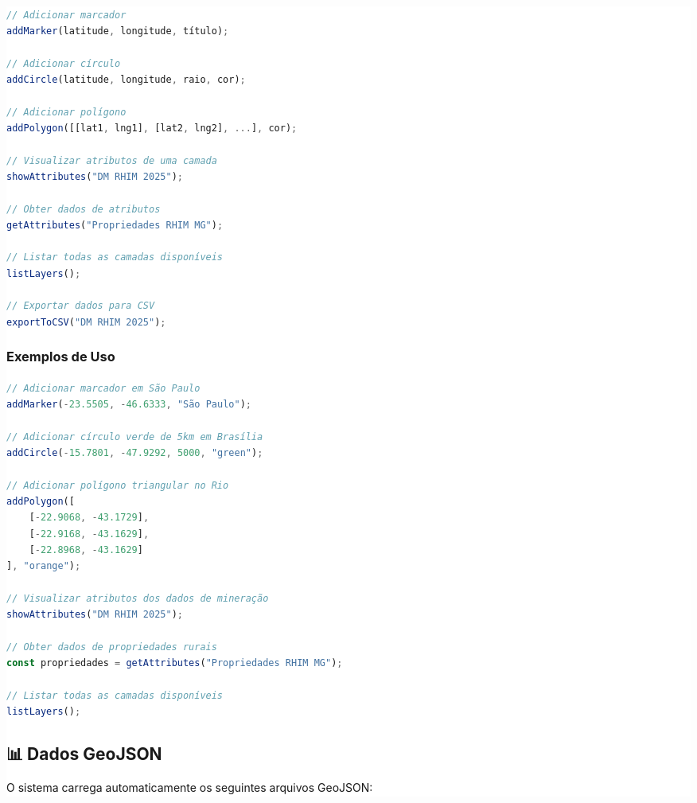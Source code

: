 ```javascript
// Adicionar marcador
addMarker(latitude, longitude, título);

// Adicionar círculo
addCircle(latitude, longitude, raio, cor);

// Adicionar polígono
addPolygon([[lat1, lng1], [lat2, lng2], ...], cor);

// Visualizar atributos de uma camada
showAttributes("DM RHIM 2025");

// Obter dados de atributos
getAttributes("Propriedades RHIM MG");

// Listar todas as camadas disponíveis
listLayers();

// Exportar dados para CSV
exportToCSV("DM RHIM 2025");
```

### Exemplos de Uso

```javascript
// Adicionar marcador em São Paulo
addMarker(-23.5505, -46.6333, "São Paulo");

// Adicionar círculo verde de 5km em Brasília
addCircle(-15.7801, -47.9292, 5000, "green");

// Adicionar polígono triangular no Rio
addPolygon([
    [-22.9068, -43.1729],
    [-22.9168, -43.1629],
    [-22.8968, -43.1629]
], "orange");

// Visualizar atributos dos dados de mineração
showAttributes("DM RHIM 2025");

// Obter dados de propriedades rurais
const propriedades = getAttributes("Propriedades RHIM MG");

// Listar todas as camadas disponíveis
listLayers();
```

## 📊 Dados GeoJSON

O sistema carrega automaticamente os seguintes arquivos GeoJSON:
